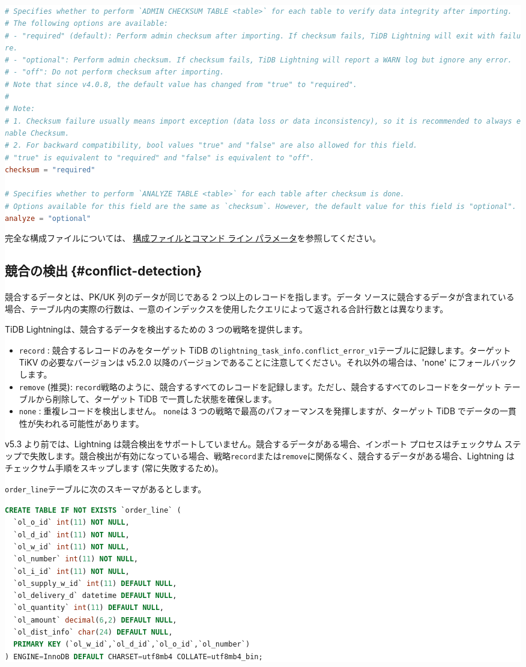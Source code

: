```toml
# Specifies whether to perform `ADMIN CHECKSUM TABLE <table>` for each table to verify data integrity after importing.
# The following options are available:
# - "required" (default): Perform admin checksum after importing. If checksum fails, TiDB Lightning will exit with failure.
# - "optional": Perform admin checksum. If checksum fails, TiDB Lightning will report a WARN log but ignore any error.
# - "off": Do not perform checksum after importing.
# Note that since v4.0.8, the default value has changed from "true" to "required".
#
# Note:
# 1. Checksum failure usually means import exception (data loss or data inconsistency), so it is recommended to always enable Checksum.
# 2. For backward compatibility, bool values "true" and "false" are also allowed for this field.
# "true" is equivalent to "required" and "false" is equivalent to "off".
checksum = "required"

# Specifies whether to perform `ANALYZE TABLE <table>` for each table after checksum is done.
# Options available for this field are the same as `checksum`. However, the default value for this field is "optional".
analyze = "optional"
```

完全な構成ファイルについては、 [構成ファイルとコマンド ライン パラメータ](/tidb-lightning/tidb-lightning-configuration.md)を参照してください。

## 競合の検出 {#conflict-detection}

競合するデータとは、PK/UK 列のデータが同じである 2 つ以上のレコードを指します。データ ソースに競合するデータが含まれている場合、テーブル内の実際の行数は、一意のインデックスを使用したクエリによって返される合計行数とは異なります。

TiDB Lightningは、競合するデータを検出するための 3 つの戦略を提供します。

-   `record` : 競合するレコードのみをターゲット TiDB の`lightning_task_info.conflict_error_v1`テーブルに記録します。ターゲット TiKV の必要なバージョンは v5.2.0 以降のバージョンであることに注意してください。それ以外の場合は、&#39;none&#39; にフォールバックします。
-   `remove` (推奨): `record`戦略のように、競合するすべてのレコードを記録します。ただし、競合するすべてのレコードをターゲット テーブルから削除して、ターゲット TiDB で一貫した状態を確保します。
-   `none` : 重複レコードを検出しません。 `none`は 3 つの戦略で最高のパフォーマンスを発揮しますが、ターゲット TiDB でデータの一貫性が失われる可能性があります。

v5.3 より前では、Lightning は競合検出をサポートしていません。競合するデータがある場合、インポート プロセスはチェックサム ステップで失敗します。競合検出が有効になっている場合、戦略`record`または`remove`に関係なく、競合するデータがある場合、Lightning はチェックサム手順をスキップします (常に失敗するため)。

`order_line`テーブルに次のスキーマがあるとします。

```sql
CREATE TABLE IF NOT EXISTS `order_line` (
  `ol_o_id` int(11) NOT NULL,
  `ol_d_id` int(11) NOT NULL,
  `ol_w_id` int(11) NOT NULL,
  `ol_number` int(11) NOT NULL,
  `ol_i_id` int(11) NOT NULL,
  `ol_supply_w_id` int(11) DEFAULT NULL,
  `ol_delivery_d` datetime DEFAULT NULL,
  `ol_quantity` int(11) DEFAULT NULL,
  `ol_amount` decimal(6,2) DEFAULT NULL,
  `ol_dist_info` char(24) DEFAULT NULL,
  PRIMARY KEY (`ol_w_id`,`ol_d_id`,`ol_o_id`,`ol_number`)
) ENGINE=InnoDB DEFAULT CHARSET=utf8mb4 COLLATE=utf8mb4_bin;
```
